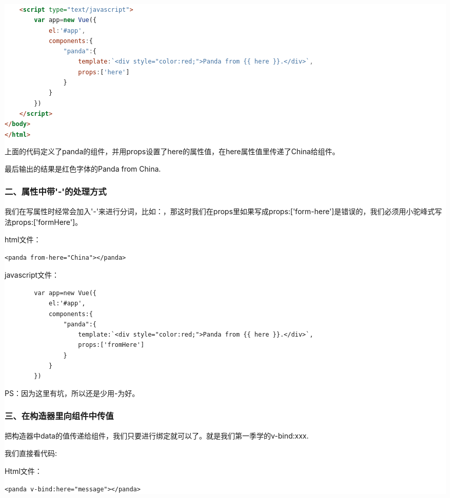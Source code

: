 ```html
    <script type="text/javascript">
        var app=new Vue({
            el:'#app',
            components:{
                "panda":{
                    template:`<div style="color:red;">Panda from {{ here }}.</div>`,
                    props:['here']
                }
            }
        })
    </script>
</body>
</html>
```

上面的代码定义了panda的组件，并用props设置了here的属性值，在here属性值里传递了China给组件。

最后输出的结果是红色字体的Panda from China.

### 二、属性中带'-'的处理方式

我们在写属性时经常会加入'-'来进行分词，比如：<panda   from-here="China"></panda>，那这时我们在props里如果写成props:['form-here']是错误的，我们必须用小驼峰式写法props:['formHere']。

html文件：

```
<panda from-here="China"></panda>
```

javascript文件：

```
        var app=new Vue({
            el:'#app',
            components:{
                "panda":{
                    template:`<div style="color:red;">Panda from {{ here }}.</div>`,
                    props:['fromHere']
                }
            }
        })
```

PS：因为这里有坑，所以还是少用-为好。

### 三、在构造器里向组件中传值

把构造器中data的值传递给组件，我们只要进行绑定就可以了。就是我们第一季学的v-bind:xxx.

我们直接看代码:

Html文件：

```
<panda v-bind:here="message"></panda>
```
